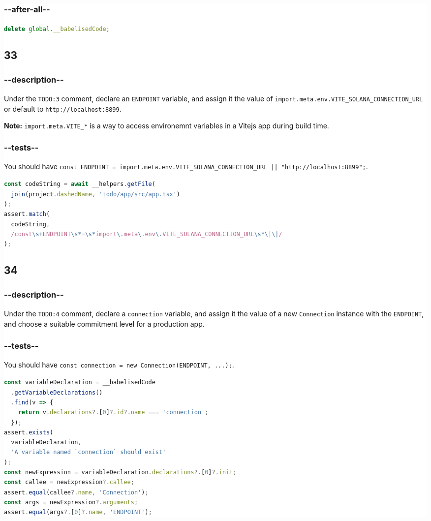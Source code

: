 ### --after-all--

```js
delete global.__babelisedCode;
```

## 33

### --description--

Under the `TODO:3` comment, declare an `ENDPOINT` variable, and assign it the value of `import.meta.env.VITE_SOLANA_CONNECTION_URL` or default to `http://localhost:8899`.

**Note:** `import.meta.VITE_*` is a way to access environemnt variables in a Vitejs app during build time.

### --tests--

You should have `const ENDPOINT = import.meta.env.VITE_SOLANA_CONNECTION_URL || "http://localhost:8899";`.

```js
const codeString = await __helpers.getFile(
  join(project.dashedName, 'todo/app/src/app.tsx')
);
assert.match(
  codeString,
  /const\s+ENDPOINT\s*=\s*import\.meta\.env\.VITE_SOLANA_CONNECTION_URL\s*\|\|/
);
```

## 34

### --description--

Under the `TODO:4` comment, declare a `connection` variable, and assign it the value of a new `Connection` instance with the `ENDPOINT`, and choose a suitable commitment level for a production app.

### --tests--

You should have `const connection = new Connection(ENDPOINT, ...);`.

```js
const variableDeclaration = __babelisedCode
  .getVariableDeclarations()
  .find(v => {
    return v.declarations?.[0]?.id?.name === 'connection';
  });
assert.exists(
  variableDeclaration,
  'A variable named `connection` should exist'
);
const newExpression = variableDeclaration.declarations?.[0]?.init;
const callee = newExpression?.callee;
assert.equal(callee?.name, 'Connection');
const args = newExpression?.arguments;
assert.equal(args?.[0]?.name, 'ENDPOINT');
```
